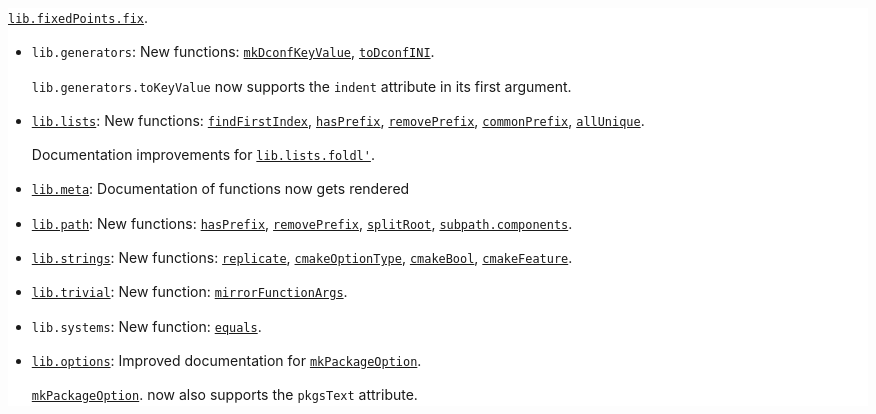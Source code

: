   [`lib.fixedPoints.fix`](https://nixos.org/manual/nixpkgs/stable#function-library-lib.fixedPoints.fix).
- `lib.generators`: New functions:
  [`mkDconfKeyValue`](https://nixos.org/manual/nixpkgs/stable#function-library-lib.generators.mkDconfKeyValue),
  [`toDconfINI`](https://nixos.org/manual/nixpkgs/stable#function-library-lib.generators.toDconfINI).

  `lib.generators.toKeyValue` now supports the `indent` attribute in its first
  argument.
- [`lib.lists`](https://nixos.org/manual/nixpkgs/stable#sec-functions-library-lists):
  New functions:
  [`findFirstIndex`](https://nixos.org/manual/nixpkgs/stable#function-library-lib.lists.findFirstIndex),
  [`hasPrefix`](https://nixos.org/manual/nixpkgs/stable#function-library-lib.lists.hasPrefix),
  [`removePrefix`](https://nixos.org/manual/nixpkgs/stable#function-library-lib.lists.removePrefix),
  [`commonPrefix`](https://nixos.org/manual/nixpkgs/stable#function-library-lib.lists.commonPrefix),
  [`allUnique`](https://nixos.org/manual/nixpkgs/stable#function-library-lib.lists.allUnique).

  Documentation improvements for
  [`lib.lists.foldl'`](https://nixos.org/manual/nixpkgs/stable#function-library-lib.lists.foldl-prime).
- [`lib.meta`](https://nixos.org/manual/nixpkgs/stable#sec-functions-library-meta):
  Documentation of functions now gets rendered
- [`lib.path`](https://nixos.org/manual/nixpkgs/stable#sec-functions-library-path):
  New functions:
  [`hasPrefix`](https://nixos.org/manual/nixpkgs/stable#function-library-lib.path.hasPrefix),
  [`removePrefix`](https://nixos.org/manual/nixpkgs/stable#function-library-lib.path.removePrefix),
  [`splitRoot`](https://nixos.org/manual/nixpkgs/stable#function-library-lib.path.splitRoot),
  [`subpath.components`](https://nixos.org/manual/nixpkgs/stable#function-library-lib.path.subpath.components).
- [`lib.strings`](https://nixos.org/manual/nixpkgs/stable#sec-functions-library-strings):
  New functions:
  [`replicate`](https://nixos.org/manual/nixpkgs/stable#function-library-lib.strings.replicate),
  [`cmakeOptionType`](https://nixos.org/manual/nixpkgs/stable#function-library-lib.strings.cmakeOptionType),
  [`cmakeBool`](https://nixos.org/manual/nixpkgs/stable#function-library-lib.strings.cmakeBool),
  [`cmakeFeature`](https://nixos.org/manual/nixpkgs/stable#function-library-lib.strings.cmakeFeature).
- [`lib.trivial`](https://nixos.org/manual/nixpkgs/stable#sec-functions-library-trivial):
  New function:
  [`mirrorFunctionArgs`](https://nixos.org/manual/nixpkgs/stable#function-library-lib.trivial.mirrorFunctionArgs).
- `lib.systems`: New function:
  [`equals`](https://nixos.org/manual/nixpkgs/stable#function-library-lib.systems.equals).
- [`lib.options`](https://nixos.org/manual/nixpkgs/stable#sec-functions-library-options):
  Improved documentation for
  [`mkPackageOption`](https://nixos.org/manual/nixpkgs/stable#function-library-lib.options.mkPackageOption).

  [`mkPackageOption`](https://nixos.org/manual/nixpkgs/stable#function-library-lib.options.mkPackageOption).
  now also supports the `pkgsText` attribute.
